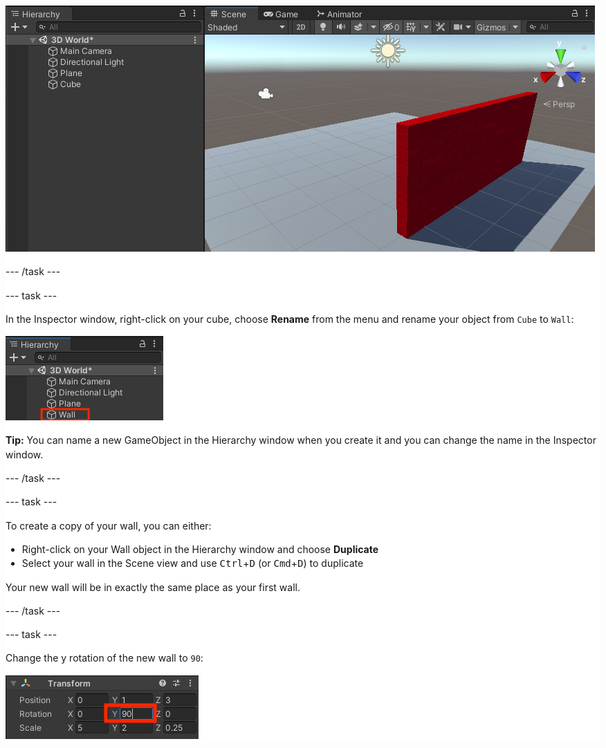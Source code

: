![The Scene view with red brick wall.](images/red-brick-wall.png)

--- /task ---

--- task ---

In the Inspector window, right-click on your cube, choose **Rename** from the menu and rename your object from `Cube` to `Wall`:

![Inspector window showing 'Wall' as the name.](images/name-wall.png)

**Tip:** You can name a new GameObject in the Hierarchy window when you create it and you can change the name in the Inspector window.

--- /task ---

--- task ---

To create a copy of your wall, you can either:
+ Right-click on your Wall object in the Hierarchy window and choose **Duplicate**
+ Select your wall in the Scene view and use <kbd>Ctrl</kbd>+<kbd>D</kbd> (or <kbd>Cmd</kbd>+<kbd>D</kbd>) to duplicate

Your new wall will be in exactly the same place as your first wall.

--- /task ---

--- task ---

Change the y rotation of the new wall to `90`:

![The new wall Transform component with rotate on the y axis showing 90 degrees.](images/transform-rotate-90.png)
